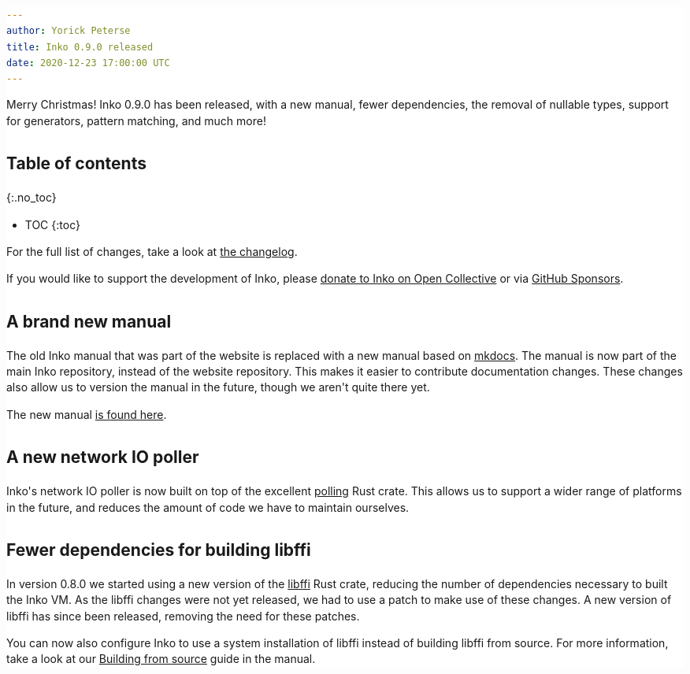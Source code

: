 ```yaml
---
author: Yorick Peterse
title: Inko 0.9.0 released
date: 2020-12-23 17:00:00 UTC
---
```


Merry Christmas! Inko 0.9.0 has been released, with a new manual, fewer
dependencies, the removal of nullable types, support for generators, pattern
matching, and much more!



## Table of contents
{:.no_toc}

* TOC
{:toc}

For the full list of changes, take a look at [the changelog][changelog].

If you would like to support the development of Inko, please [donate to Inko on
Open Collective](https://opencollective.com/inko-lang) or via [GitHub
Sponsors](https://github.com/sponsors/YorickPeterse/).

## A brand new manual

The old Inko manual that was part of the website is replaced with a new manual
based on [mkdocs](https://www.mkdocs.org/). The manual is now part of the main
Inko repository, instead of the website repository. This makes it easier to
contribute documentation changes. These changes also allow us to version the
manual in the future, though we aren't quite there yet.

The new manual [is found here](https://docs.inko-lang.org/manual/master/).

## A new network IO poller

Inko's network IO poller is now built on top of the excellent
[polling](https://crates.io/crates/polling) Rust crate. This allows us to
support a wider range of platforms in the future, and reduces the amount of code
we have to maintain ourselves.

## Fewer dependencies for building libffi

In version 0.8.0 we started using a new version of the
[libffi](https://crates.io/crates/libffi) Rust crate, reducing the number of
dependencies necessary to built the Inko VM. As the libffi changes were not yet
released, we had to use a patch to make use of these changes. A new version of
libffi has since been released, removing the need for these patches.

You can now also configure Inko to use a system installation of libffi instead
of building libffi from source. For more information, take a look at our
[Building from
source](https://docs.inko-lang.org/manual/master/getting-started/installation/#building-from-source)
guide in the manual.


[changelog]: https://gitlab.com/inko-lang/inko/-/blob/5dd2dabb08f6efc9e852a9f26591582ae85cba5d/CHANGELOG.md#090-december-23-2020